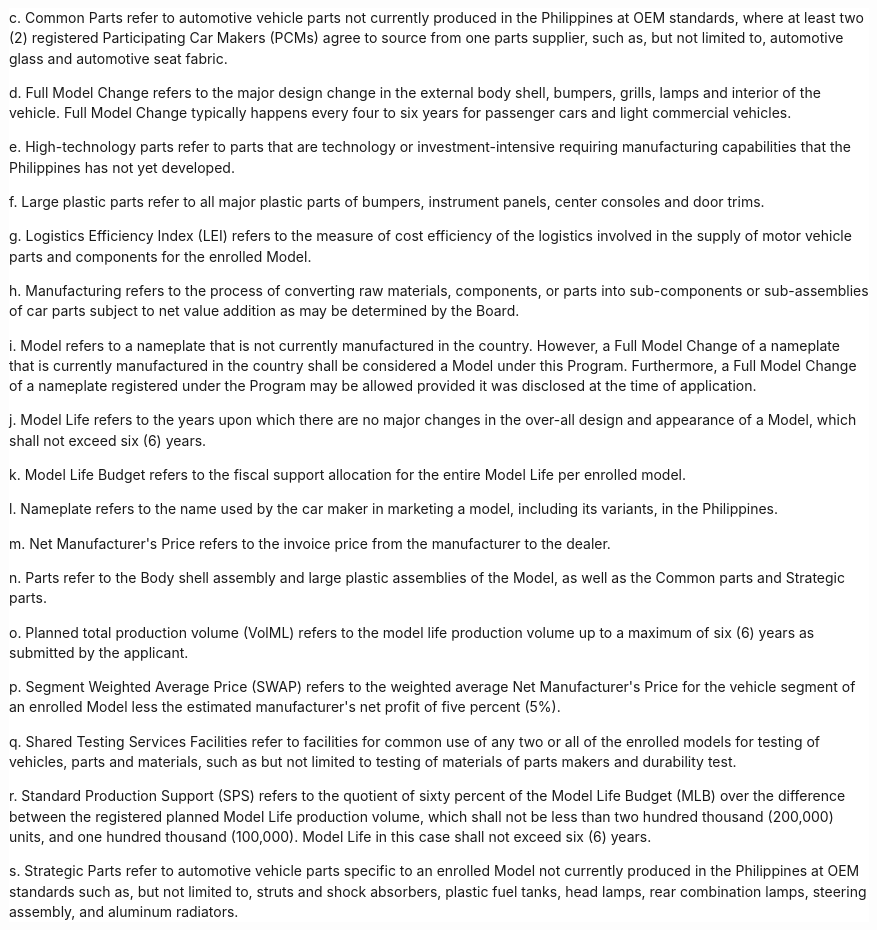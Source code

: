 c. Common Parts refer to automotive vehicle parts not currently produced in the Philippines at OEM standards, where at least two (2) registered Participating Car Makers (PCMs) agree to source from one parts supplier, such as, but not limited to, automotive glass and automotive seat fabric.

d. Full Model Change refers to the major design change in the external body shell, bumpers, grills, lamps and interior of the vehicle. Full Model Change typically happens every four to six years for passenger cars and light commercial vehicles.

e. High-technology parts refer to parts that are technology or investment-intensive requiring manufacturing capabilities that the Philippines has not yet developed.

f. Large plastic parts refer to all major plastic parts of bumpers, instrument panels, center consoles and door trims.

g. Logistics Efficiency Index (LEI) refers to the measure of cost efficiency of the logistics involved in the supply of motor vehicle parts and components for the enrolled Model.

h. Manufacturing refers to the process of converting raw materials, components, or parts into sub-components or sub-assemblies of car parts subject to net value addition as may be determined by the Board.

i. Model refers to a nameplate that is not currently manufactured in the country. However, a Full Model Change of a nameplate that is currently manufactured in the country shall be considered a Model under this Program. Furthermore, a Full Model Change of a nameplate registered under the Program may be allowed provided it was disclosed at the time of application.

j. Model Life refers to the years upon which there are no major changes in the over-all design and appearance of a Model, which shall not exceed six (6) years.

k. Model Life Budget refers to the fiscal support allocation for the entire Model Life per enrolled model.

l. Nameplate refers to the name used by the car maker in marketing a model, including its variants, in the Philippines.

m. Net Manufacturer's Price refers to the invoice price from the manufacturer to the dealer.

n. Parts refer to the Body shell assembly and large plastic assemblies of the Model, as well as the Common parts and Strategic parts.

o. Planned total production volume (VolML) refers to the model life production volume up to a maximum of six (6) years as submitted by the applicant.

p. Segment Weighted Average Price (SWAP) refers to the weighted average Net Manufacturer's Price for the vehicle segment of an enrolled Model less the estimated manufacturer's net profit of five percent (5%).

q. Shared Testing Services Facilities refer to facilities for common use of any two or all of the enrolled models for testing of vehicles, parts and materials, such as but not limited to testing of materials of parts makers and durability test.

r. Standard Production Support (SPS) refers to the quotient of sixty percent of the Model Life Budget (MLB) over the difference between the registered planned Model Life production volume, which shall not be less than two hundred thousand (200,000) units, and one hundred thousand (100,000). Model Life in this case shall not exceed six (6) years.

s. Strategic Parts refer to automotive vehicle parts specific to an enrolled Model not currently produced in the Philippines at OEM standards such as, but not limited to, struts and shock absorbers, plastic fuel tanks, head lamps, rear combination lamps, steering assembly, and aluminum radiators.
